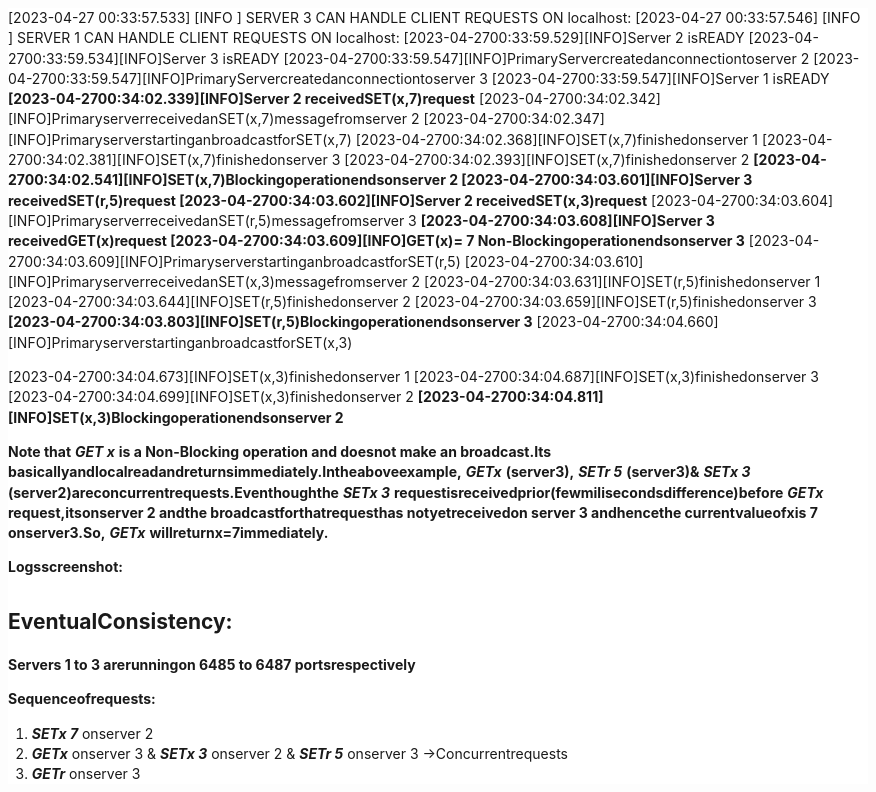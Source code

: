 [2023-04-27 00:33:57.533] [INFO ] SERVER 3 CAN HANDLE CLIENT REQUESTS ON
localhost:
[2023-04-27 00:33:57.546] [INFO ] SERVER 1 CAN HANDLE CLIENT REQUESTS ON
localhost:
[2023-04-2700:33:59.529][INFO]Server 2 isREADY
[2023-04-2700:33:59.534][INFO]Server 3 isREADY
[2023-04-2700:33:59.547][INFO]PrimaryServercreatedanconnectiontoserver 2
[2023-04-2700:33:59.547][INFO]PrimaryServercreatedanconnectiontoserver 3
[2023-04-2700:33:59.547][INFO]Server 1 isREADY
**[2023-04-2700:34:02.339][INFO]Server 2 receivedSET(x,7)request**
[2023-04-2700:34:02.342][INFO]PrimaryserverreceivedanSET(x,7)messagefromserver 2
[2023-04-2700:34:02.347][INFO]PrimaryserverstartinganbroadcastforSET(x,7)
[2023-04-2700:34:02.368][INFO]SET(x,7)finishedonserver 1
[2023-04-2700:34:02.381][INFO]SET(x,7)finishedonserver 3
[2023-04-2700:34:02.393][INFO]SET(x,7)finishedonserver 2
**[2023-04-2700:34:02.541][INFO]SET(x,7)Blockingoperationendsonserver 2
[2023-04-2700:34:03.601][INFO]Server 3 receivedSET(r,5)request
[2023-04-2700:34:03.602][INFO]Server 2 receivedSET(x,3)request**
[2023-04-2700:34:03.604][INFO]PrimaryserverreceivedanSET(r,5)messagefromserver 3
**[2023-04-2700:34:03.608][INFO]Server 3 receivedGET(x)request
[2023-04-2700:34:03.609][INFO]GET(x)= 7 Non-Blockingoperationendsonserver 3**
[2023-04-2700:34:03.609][INFO]PrimaryserverstartinganbroadcastforSET(r,5)
[2023-04-2700:34:03.610][INFO]PrimaryserverreceivedanSET(x,3)messagefromserver 2
[2023-04-2700:34:03.631][INFO]SET(r,5)finishedonserver 1
[2023-04-2700:34:03.644][INFO]SET(r,5)finishedonserver 2
[2023-04-2700:34:03.659][INFO]SET(r,5)finishedonserver 3
**[2023-04-2700:34:03.803][INFO]SET(r,5)Blockingoperationendsonserver 3**
[2023-04-2700:34:04.660][INFO]PrimaryserverstartinganbroadcastforSET(x,3)


[2023-04-2700:34:04.673][INFO]SET(x,3)finishedonserver 1
[2023-04-2700:34:04.687][INFO]SET(x,3)finishedonserver 3
[2023-04-2700:34:04.699][INFO]SET(x,3)finishedonserver 2
**[2023-04-2700:34:04.811][INFO]SET(x,3)Blockingoperationendsonserver 2**

**Note that** **_GET x_** **is a Non-Blocking operation and doesnot make an broadcast.Its
basicallyandlocalreadandreturnsimmediately.Intheaboveexample,** **_GETx_** **(server3),**
**_SETr 5_** **(server3)&** **_SETx 3_** **(server2)areconcurrentrequests.Eventhoughthe** **_SETx 3_**
**requestisreceivedprior(fewmilisecondsdifference)before** **_GETx_** **request,itsonserver
2 andthe broadcastforthatrequesthas notyetreceivedon server 3 andhencethe
currentvalueofxis 7 onserver3.So,** **_GETx_** **willreturnx=7immediately.**

**Logsscreenshot:**


## EventualConsistency:

**Servers 1 to 3 arerunningon 6485 to 6487 portsrespectively**

**Sequenceofrequests:**
1) **_SETx 7_** onserver 2
2) **_GETx_** onserver 3 & **_SETx 3_** onserver 2 & **_SETr 5_** onserver 3 →Concurrentrequests
3) **_GETr_** onserver 3
